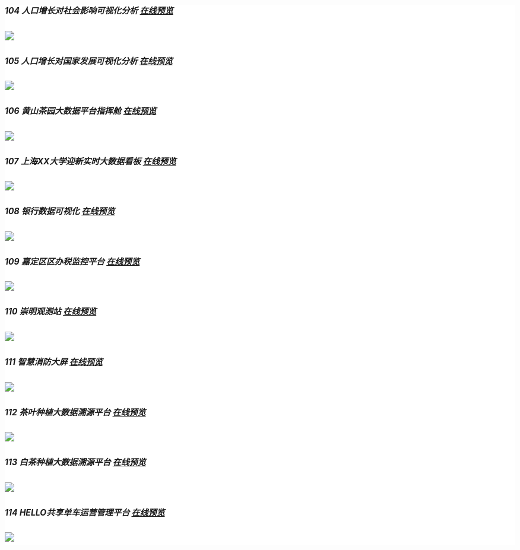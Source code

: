 ##### 104 人口增长对社会影响可视化分析 [在线预览](https://demo.eiun.net/web/101%20%E6%A0%A1%E6%83%85%E6%95%B0%E6%8D%AE%E7%BB%BC%E5%90%88%E5%88%86%E6%9E%90%E5%B9%B3%E5%8F%B0/)
<img src="https://demo.eiun.net/gif/104.gif" onerror="this.src='https://demo.eiun.net/gif/104.gif'" width="100%" />

##### 105 人口增长对国家发展可视化分析 [在线预览](https://demo.eiun.net/web/101%20%E6%A0%A1%E6%83%85%E6%95%B0%E6%8D%AE%E7%BB%BC%E5%90%88%E5%88%86%E6%9E%90%E5%B9%B3%E5%8F%B0/)
<img src="https://demo.eiun.net/gif/105.gif" onerror="this.src='https://demo.eiun.net/gif/105.gif'" width="100%" />

##### 106 黄山茶园大数据平台指挥舱 [在线预览](https://demo.eiun.net/web/101%20%E6%A0%A1%E6%83%85%E6%95%B0%E6%8D%AE%E7%BB%BC%E5%90%88%E5%88%86%E6%9E%90%E5%B9%B3%E5%8F%B0/)
<img src="https://demo.eiun.net/gif/106.gif" onerror="this.src='https://demo.eiun.net/gif/106.gif'" width="100%" />

##### 107 上海XX大学迎新实时大数据看板 [在线预览](https://demo.eiun.net/web/101%20%E6%A0%A1%E6%83%85%E6%95%B0%E6%8D%AE%E7%BB%BC%E5%90%88%E5%88%86%E6%9E%90%E5%B9%B3%E5%8F%B0/)
<img src="https://demo.eiun.net/gif/107.gif" onerror="this.src='https://demo.eiun.net/gif/107.gif'" width="100%" />

##### 108 银行数据可视化 [在线预览](https://demo.eiun.net/web/101%20%E6%A0%A1%E6%83%85%E6%95%B0%E6%8D%AE%E7%BB%BC%E5%90%88%E5%88%86%E6%9E%90%E5%B9%B3%E5%8F%B0/)
<img src="https://demo.eiun.net/gif/108.gif" onerror="this.src='https://demo.eiun.net/gif/108.gif'" width="100%" />

##### 109 嘉定区区办税监控平台 [在线预览](https://demo.eiun.net/web/109%20嘉定区区办税监控平台/)
<img src="https://demo.eiun.net/gif/109.png" onerror="this.src='https://demo.eiun.net/gif/更多内容关注公众号.gif'" width="100%" />

##### 110 崇明观测站 [在线预览](https://demo.eiun.net/web/110%20崇明观测站/index.html)
<img src="https://demo.eiun.net/gif/110.png" onerror="this.src='https://demo.eiun.net/gif/更多内容关注公众号.gif'" width="100%" />

##### 111 智慧消防大屏 [在线预览](https://demo.eiun.net/web/111%20智慧消防大屏/index.html)
<img src="https://demo.eiun.net/gif/111.png" onerror="this.src='https://demo.eiun.net/gif/更多内容关注公众号.gif'" width="100%" />

##### 112 茶叶种植大数据溯源平台 [在线预览](https://demo.eiun.net/web/112%20茶叶种植大数据溯源平台/index.html)
<img src="https://demo.eiun.net/gif/112.png" onerror="this.src='https://demo.eiun.net/gif/更多内容关注公众号.gif'" width="100%" />

##### 113 白茶种植大数据溯源平台 [在线预览](https://demo.eiun.net/web/113%20白茶种植大数据溯源平台/index.html)
<img src="https://demo.eiun.net/gif/113.png" onerror="this.src='https://demo.eiun.net/gif/更多内容关注公众号.gif'" width="100%" />

##### 114 HELLO共享单车运营管理平台 [在线预览](https://demo.eiun.net/web/114%20HELLO共享单车运营管理平台/index.html)
<img src="https://demo.eiun.net/gif/114.png" onerror="this.src='https://demo.eiun.net/gif/更多内容关注公众号.gif'" width="100%" />
